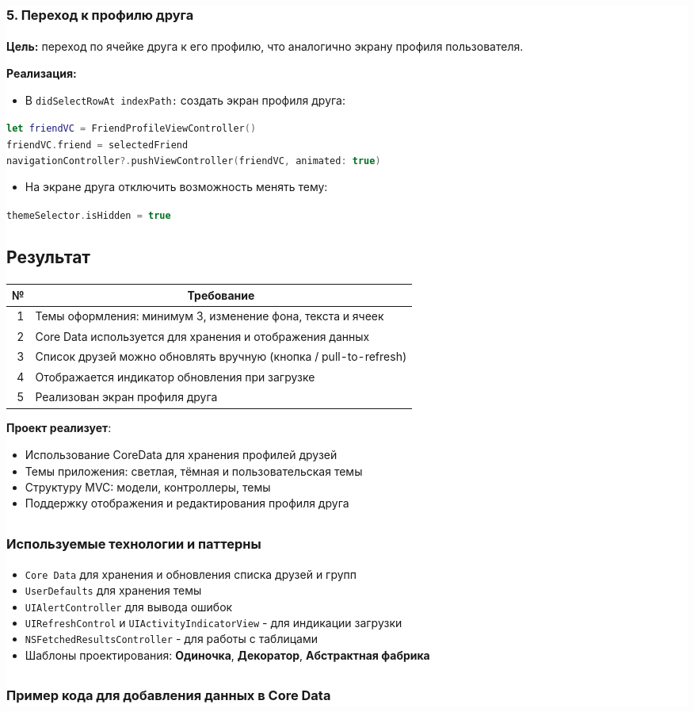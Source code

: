 ##
### 5. Переход к профилю друга

**Цель:** переход по ячейке друга к его профилю, что аналогично экрану профиля пользователя.

**Реализация:**

- В `didSelectRowAt indexPath:` создать экран профиля друга:

```swift
let friendVC = FriendProfileViewController()
friendVC.friend = selectedFriend
navigationController?.pushViewController(friendVC, animated: true)
```

- На экране друга отключить возможность менять тему:

```swift
themeSelector.isHidden = true
```

##
## Результат

| № | Требование                                                       |
|--:|------------------------------------------------------------------|
| 1 | Темы оформления: минимум 3, изменение фона, текста и ячеек       |
| 2 | Core Data используется для хранения и отображения данных         |
| 3 | Список друзей можно обновлять вручную (кнопка / pull-to-refresh) |
| 4 | Отображается индикатор обновления при загрузке                   |
| 5 | Реализован экран профиля друга                                   |

**Проект реализует**:
- Использование CoreData для хранения профилей друзей
- Темы приложения: светлая, тёмная и пользовательская темы
- Структуру MVC: модели, контроллеры, темы
- Поддержку отображения и редактирования профиля друга

##
### Используемые технологии и паттерны

- `Core Data` для хранения и обновления списка друзей и групп
- `UserDefaults` для хранения темы
- `UIAlertController` для вывода ошибок
- `UIRefreshControl` и `UIActivityIndicatorView` - для индикации загрузки
- `NSFetchedResultsController` - для работы с таблицами
- Шаблоны проектирования: **Одиночка**, **Декоратор**, **Абстрактная фабрика**

##
### Пример кода для добавления данных в Core Data
